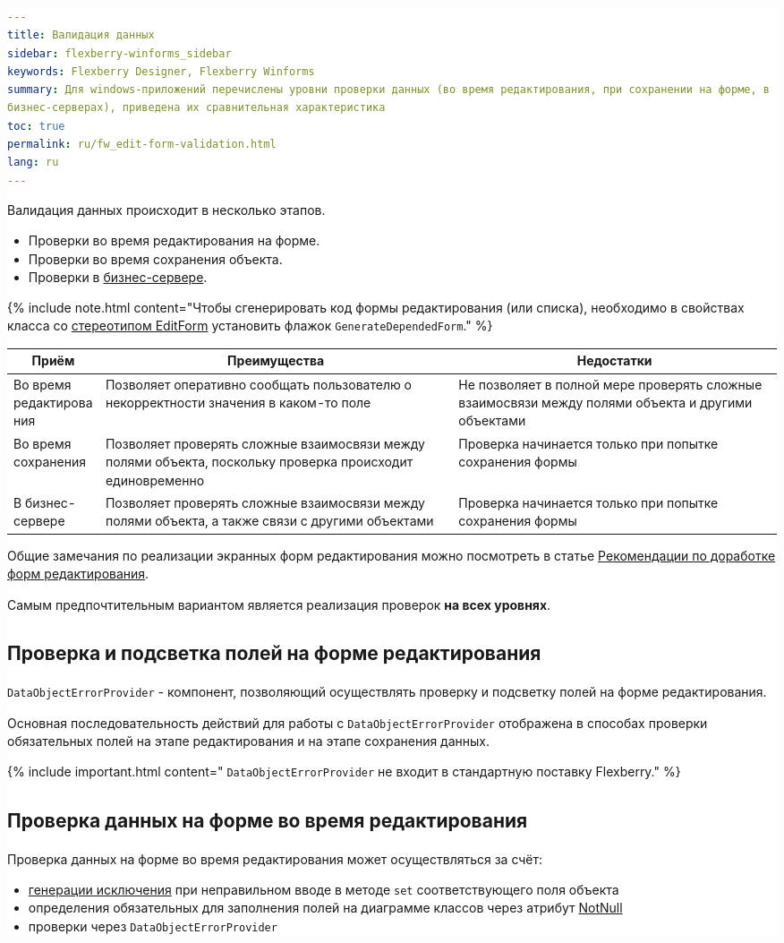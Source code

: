 ```yaml
---
title: Валидация данных
sidebar: flexberry-winforms_sidebar
keywords: Flexberry Designer, Flexberry Winforms
summary: Для windows-приложений перечислены уровни проверки данных (во время редактирования, при сохранении на форме, в бизнес-серверах), приведена их сравнительная характеристика
toc: true
permalink: ru/fw_edit-form-validation.html
lang: ru
---
```


Валидация данных происходит в несколько этапов.

* Проверки во время редактирования на форме.
* Проверки во время сохранения объекта.
* Проверки в [бизнес-сервере](fo_bs-wrapper.html).

{% include note.html content="Чтобы сгенерировать код формы редактирования (или списка), необходимо в свойствах класса со [стереотипом EditForm](fd_editform.html) установить флажок `GenerateDependedForm`." %}

| Приём | Преимущества | Недостатки|
|--|--|--|
| Во время редактирования | Позволяет оперативно сообщать пользователю о некорректности значения в каком-то поле | Не позволяет в полной мере проверять сложные взаимосвязи между полями объекта и другими объектами
| Во время сохранения | Позволяет проверять сложные взаимосвязи между полями объекта, поскольку проверка происходит единовременно | Проверка начинается только при попытке сохранения формы
| В бизнес-сервере | Позволяет проверять сложные взаимосвязи между полями объекта, а также связи с другими объектами |  Проверка начинается только при попытке сохранения формы

Общие замечания по реализации экранных форм редактирования можно посмотреть в статье [Рекомендации по доработке форм редактирования](fw_forms-recommendations.html).

Самым предпочтительным вариантом является реализация проверок __на всех уровнях__.

## Проверка и подсветка полей на форме редактирования

`DataObjectErrorProvider` - компонент, позволяющий осуществлять проверку и подсветку полей на форме редактирования.

Основная последовательность действий для работы с `DataObjectErrorProvider` отображена в способах проверки обязательных полей на этапе редактирования и на этапе сохранения данных.

{% include important.html content="
`DataObjectErrorProvider` не входит в стандартную поставку Flexberry." %}

## Проверка данных на форме во время редактирования

Проверка данных на форме во время редактирования может осуществляться за счёт:

* [генерации исключения](fo_check-object-set.html) при неправильном вводе в методе `set` соответствующего поля объекта
* определения обязательных для заполнения полей на диаграмме классов через атрибут [NotNull](fo_attributes-class-data.html)
* проверки через `DataObjectErrorProvider`
